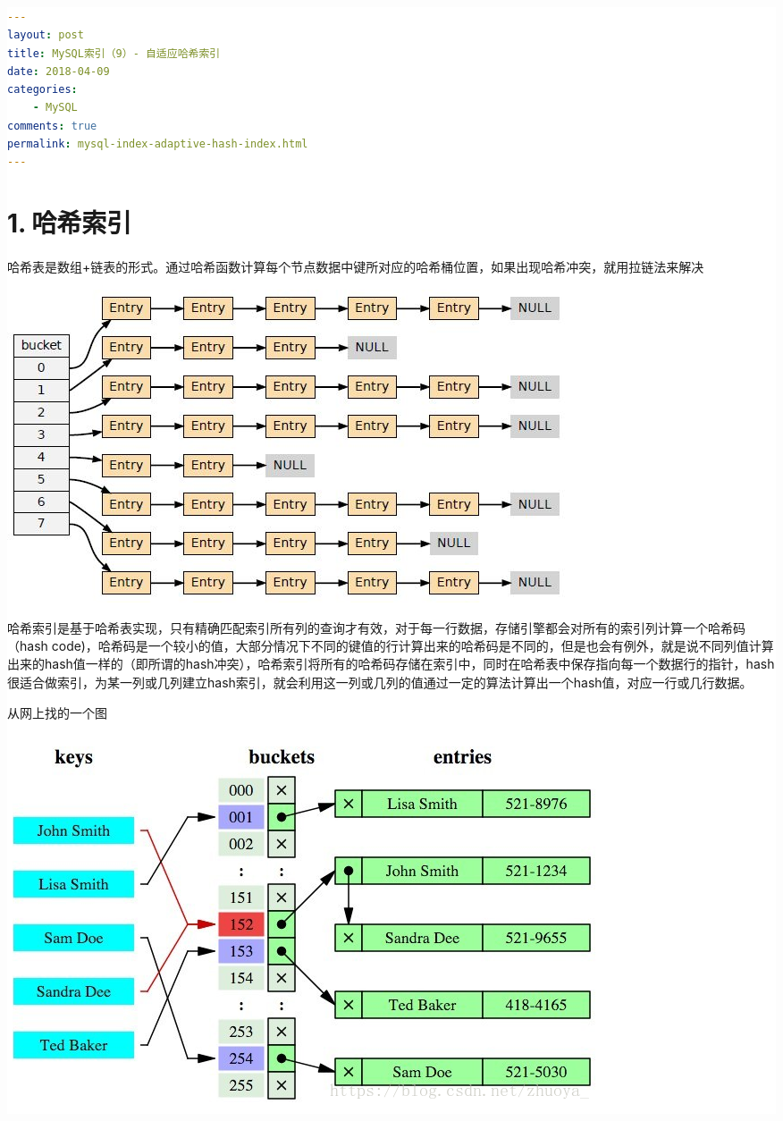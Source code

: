 ```yaml
---
layout: post
title: MySQL索引（9）- 自适应哈希索引
date: 2018-04-09
categories:
    - MySQL
comments: true
permalink: mysql-index-adaptive-hash-index.html
---
```


# 1. 哈希索引

哈希表是数组+链表的形式。通过哈希函数计算每个节点数据中键所对应的哈希桶位置，如果出现哈希冲突，就用拉链法来解决

![](/assets/images/posts/mysql-index/hash-index-1.jpg)

哈希索引是基于哈希表实现，只有精确匹配索引所有列的查询才有效，对于每一行数据，存储引擎都会对所有的索引列计算一个哈希码（hash code)，哈希码是一个较小的值，大部分情况下不同的键值的行计算出来的哈希码是不同的，但是也会有例外，就是说不同列值计算出来的hash值一样的（即所谓的hash冲突），哈希索引将所有的哈希码存储在索引中，同时在哈希表中保存指向每一个数据行的指针，hash很适合做索引，为某一列或几列建立hash索引，就会利用这一列或几列的值通过一定的算法计算出一个hash值，对应一行或几行数据。 

从网上找的一个图

![](/assets/images/posts/mysql-index/hash-index-2.png)